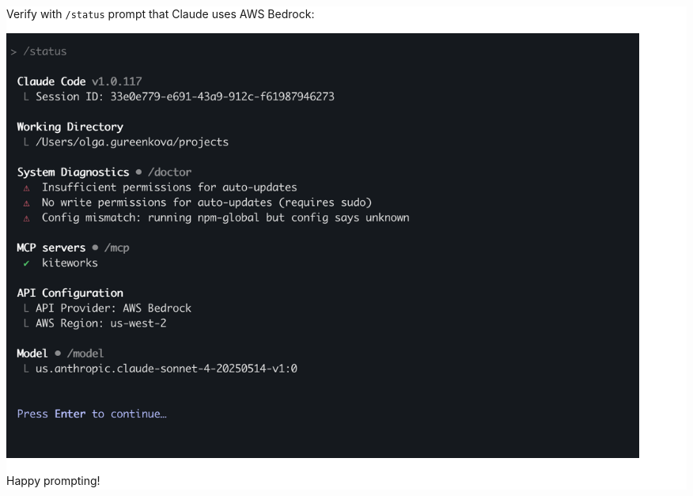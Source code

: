 Verify with `/status` prompt that Claude uses AWS Bedrock:

<img src="docs/img/claude_status.png" alt="Claude Status" width="800"/>


Happy prompting!
